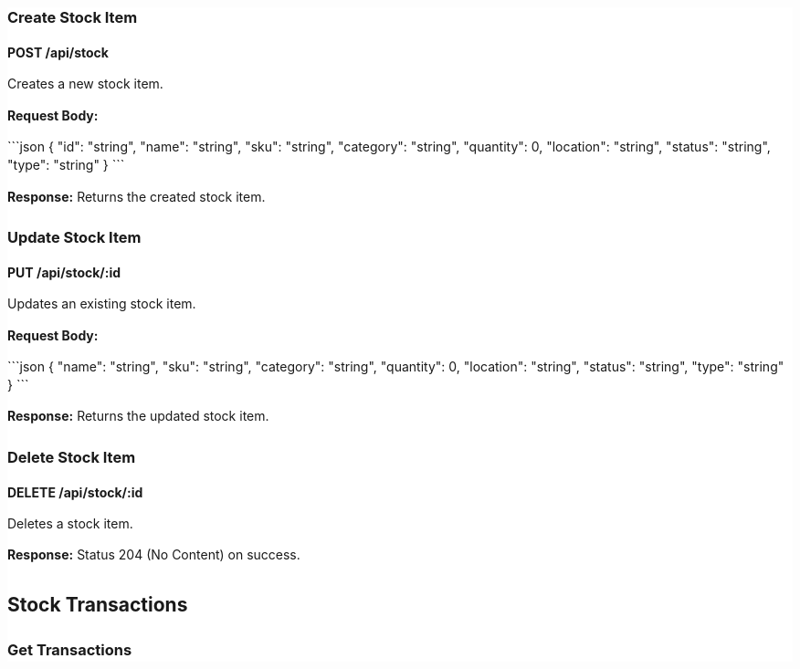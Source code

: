 ### Create Stock Item

**POST /api/stock**

Creates a new stock item.

**Request Body:**

\`\`\`json
{
  "id": "string",
  "name": "string",
  "sku": "string",
  "category": "string",
  "quantity": 0,
  "location": "string",
  "status": "string",
  "type": "string"
}
\`\`\`

**Response:** Returns the created stock item.

### Update Stock Item

**PUT /api/stock/:id**

Updates an existing stock item.

**Request Body:**

\`\`\`json
{
  "name": "string",
  "sku": "string",
  "category": "string",
  "quantity": 0,
  "location": "string",
  "status": "string",
  "type": "string"
}
\`\`\`

**Response:** Returns the updated stock item.

### Delete Stock Item

**DELETE /api/stock/:id**

Deletes a stock item.

**Response:** Status 204 (No Content) on success.

## Stock Transactions

### Get Transactions
